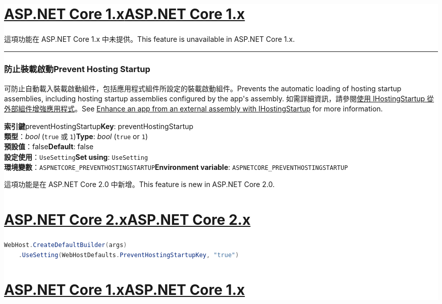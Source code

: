 # <a name="aspnet-core-1xtabaspnetcore1x"></a>[<span data-ttu-id="be4ff-257">ASP.NET Core 1.x</span><span class="sxs-lookup"><span data-stu-id="be4ff-257">ASP.NET Core 1.x</span></span>](#tab/aspnetcore1x)

<span data-ttu-id="be4ff-258">這項功能在 ASP.NET Core 1.x 中未提供。</span><span class="sxs-lookup"><span data-stu-id="be4ff-258">This feature is unavailable in ASP.NET Core 1.x.</span></span>

---

### <a name="prevent-hosting-startup"></a><span data-ttu-id="be4ff-259">防止裝載啟動</span><span class="sxs-lookup"><span data-stu-id="be4ff-259">Prevent Hosting Startup</span></span>

<span data-ttu-id="be4ff-260">可防止自動載入裝載啟動組件，包括應用程式組件所設定的裝載啟動組件。</span><span class="sxs-lookup"><span data-stu-id="be4ff-260">Prevents the automatic loading of hosting startup assemblies, including hosting startup assemblies configured by the app's assembly.</span></span> <span data-ttu-id="be4ff-261">如需詳細資訊，請參閱[使用 IHostingStartup 從外部組件增強應用程式](xref:fundamentals/configuration/platform-specific-configuration)。</span><span class="sxs-lookup"><span data-stu-id="be4ff-261">See [Enhance an app from an external assembly with IHostingStartup](xref:fundamentals/configuration/platform-specific-configuration) for more information.</span></span>

<span data-ttu-id="be4ff-262">**索引鍵**preventHostingStartup</span><span class="sxs-lookup"><span data-stu-id="be4ff-262">**Key**: preventHostingStartup</span></span>  
<span data-ttu-id="be4ff-263">**類型**：*bool* (`true` 或 `1`)</span><span class="sxs-lookup"><span data-stu-id="be4ff-263">**Type**: *bool* (`true` or `1`)</span></span>  
<span data-ttu-id="be4ff-264">**預設值**：false</span><span class="sxs-lookup"><span data-stu-id="be4ff-264">**Default**: false</span></span>  
<span data-ttu-id="be4ff-265">**設定使用**：`UseSetting`</span><span class="sxs-lookup"><span data-stu-id="be4ff-265">**Set using**: `UseSetting`</span></span>  
<span data-ttu-id="be4ff-266">**環境變數**：`ASPNETCORE_PREVENTHOSTINGSTARTUP`</span><span class="sxs-lookup"><span data-stu-id="be4ff-266">**Environment variable**: `ASPNETCORE_PREVENTHOSTINGSTARTUP`</span></span>

<span data-ttu-id="be4ff-267">這項功能是在 ASP.NET Core 2.0 中新增。</span><span class="sxs-lookup"><span data-stu-id="be4ff-267">This feature is new in ASP.NET Core 2.0.</span></span>

# <a name="aspnet-core-2xtabaspnetcore2x"></a>[<span data-ttu-id="be4ff-268">ASP.NET Core 2.x</span><span class="sxs-lookup"><span data-stu-id="be4ff-268">ASP.NET Core 2.x</span></span>](#tab/aspnetcore2x)

```csharp
WebHost.CreateDefaultBuilder(args)
    .UseSetting(WebHostDefaults.PreventHostingStartupKey, "true")
```

# <a name="aspnet-core-1xtabaspnetcore1x"></a>[<span data-ttu-id="be4ff-269">ASP.NET Core 1.x</span><span class="sxs-lookup"><span data-stu-id="be4ff-269">ASP.NET Core 1.x</span></span>](#tab/aspnetcore1x)
